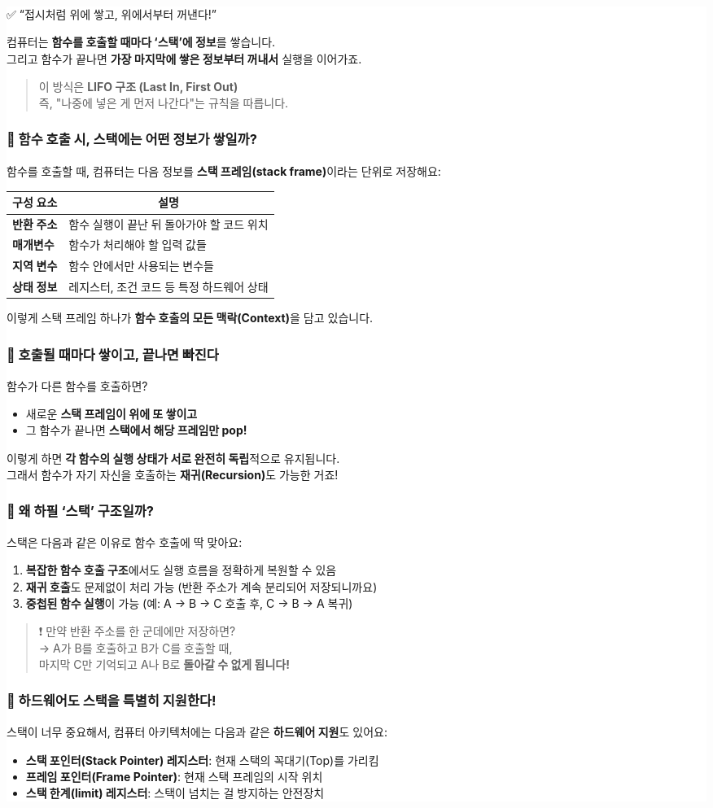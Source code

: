 <p>✅ “접시처럼 위에 쌓고, 위에서부터 꺼낸다!”</p>
</blockquote>
<p>컴퓨터는 <strong>함수를 호출할 때마다 ‘스택’에 정보</strong>를 쌓습니다.<br />그리고 함수가 끝나면 <strong>가장 마지막에 쌓은 정보부터 꺼내서</strong> 실행을 이어가죠.</p>
<blockquote>
<p>이 방식은 <strong>LIFO 구조 (Last In, First Out)</strong><br />즉, &quot;나중에 넣은 게 먼저 나간다&quot;는 규칙을 따릅니다.</p>
</blockquote>
<h3 id="🔧-함수-호출-시-스택에는-어떤-정보가-쌓일까">🔧 함수 호출 시, 스택에는 어떤 정보가 쌓일까?</h3>
<p>함수를 호출할 때, 컴퓨터는 다음 정보를 <strong>스택 프레임(stack frame)</strong>이라는 단위로 저장해요:</p>
<table>
<thead>
<tr>
<th>구성 요소</th>
<th>설명</th>
</tr>
</thead>
<tbody><tr>
<td><strong>반환 주소</strong></td>
<td>함수 실행이 끝난 뒤 돌아가야 할 코드 위치</td>
</tr>
<tr>
<td><strong>매개변수</strong></td>
<td>함수가 처리해야 할 입력 값들</td>
</tr>
<tr>
<td><strong>지역 변수</strong></td>
<td>함수 안에서만 사용되는 변수들</td>
</tr>
<tr>
<td><strong>상태 정보</strong></td>
<td>레지스터, 조건 코드 등 특정 하드웨어 상태</td>
</tr>
</tbody></table>
<p>이렇게 스택 프레임 하나가 <strong>함수 호출의 모든 맥락(Context)</strong>을 담고 있습니다.</p>
<h3 id="🔄-호출될-때마다-쌓이고-끝나면-빠진다">🔄 호출될 때마다 쌓이고, 끝나면 빠진다</h3>
<p>함수가 다른 함수를 호출하면?</p>
<ul>
<li>새로운 <strong>스택 프레임이 위에 또 쌓이고</strong></li>
<li>그 함수가 끝나면 <strong>스택에서 해당 프레임만 pop!</strong></li>
</ul>
<p>이렇게 하면 <strong>각 함수의 실행 상태가 서로 완전히 독립</strong>적으로 유지됩니다.<br />그래서 함수가 자기 자신을 호출하는 <strong>재귀(Recursion)</strong>도 가능한 거죠!</p>
<h3 id="🎯-왜-하필-스택-구조일까">🎯 왜 하필 ‘스택’ 구조일까?</h3>
<p>스택은 다음과 같은 이유로 함수 호출에 딱 맞아요:</p>
<ol>
<li><strong>복잡한 함수 호출 구조</strong>에서도 실행 흐름을 정확하게 복원할 수 있음  </li>
<li><strong>재귀 호출</strong>도 문제없이 처리 가능 (반환 주소가 계속 분리되어 저장되니까요)</li>
<li><strong>중첩된 함수 실행</strong>이 가능 (예: A → B → C 호출 후, C → B → A 복귀)</li>
</ol>
<blockquote>
<p>❗ 만약 반환 주소를 한 군데에만 저장하면?<br />→ A가 B를 호출하고 B가 C를 호출할 때,<br />마지막 C만 기억되고 A나 B로 <strong>돌아갈 수 없게 됩니다!</strong></p>
</blockquote>
<h3 id="🧠-하드웨어도-스택을-특별히-지원한다">🧠 하드웨어도 스택을 특별히 지원한다!</h3>
<p>스택이 너무 중요해서, 컴퓨터 아키텍처에는 다음과 같은 <strong>하드웨어 지원</strong>도 있어요:</p>
<ul>
<li><strong>스택 포인터(Stack Pointer) 레지스터</strong>:  
현재 스택의 꼭대기(Top)를 가리킴</li>
<li><strong>프레임 포인터(Frame Pointer)</strong>:  
현재 스택 프레임의 시작 위치</li>
<li><strong>스택 한계(limit) 레지스터</strong>:  
스택이 넘치는 걸 방지하는 안전장치</li>
</ul>